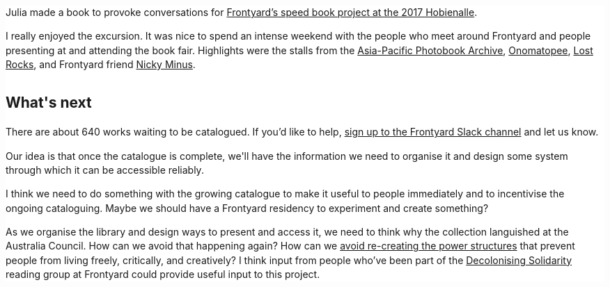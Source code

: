 Julia made a book to provoke conversations for [Frontyard’s speed book project at the 2017 Hobienalle](http://hobiennale.com/frontyard.html).

I really enjoyed the excursion. It was nice to spend an intense weekend with the people who meet around Frontyard and people presenting at and attending the book fair. Highlights were the stalls from the [Asia-Pacific Photobook Archive](https://photobookarchive.com/), [Onomatopee](http://www.onomatopee.net/), [Lost Rocks](http://www.apublishedevent.net/projects/lost-rocks), and Frontyard friend [Nicky Minus](https://www.nickyminus.com/).

## What's next

There are about 640 works waiting to be catalogued. If you’d like to help, [sign up to the Frontyard Slack channel](https://frontyard-slackin.herokuapp.com/) and let us know.

Our idea is that once the catalogue is complete, we'll have the information we need to organise it and design some system through which it can be accessible reliably.

I think we need to do something with the growing catalogue to make it useful to people immediately and to incentivise the ongoing cataloguing. Maybe we should have a Frontyard residency to experiment and create something?

As we organise the library and design ways to present and access it, we need to think why the collection languished at the Australia Council. How can we avoid that happening again? How can we [avoid re-creating the power structures](http://www.mikejonesonline.com/contextjunky/2017/09/27/metadata-and-power-toward-relational-agency-in-archival-description/) that prevent people from living freely, critically, and creatively? I think input from people who’ve been part of the [Decolonising Solidarity](http://decolonizingsolidarity.org/) reading group at Frontyard could provide useful input to this project.
